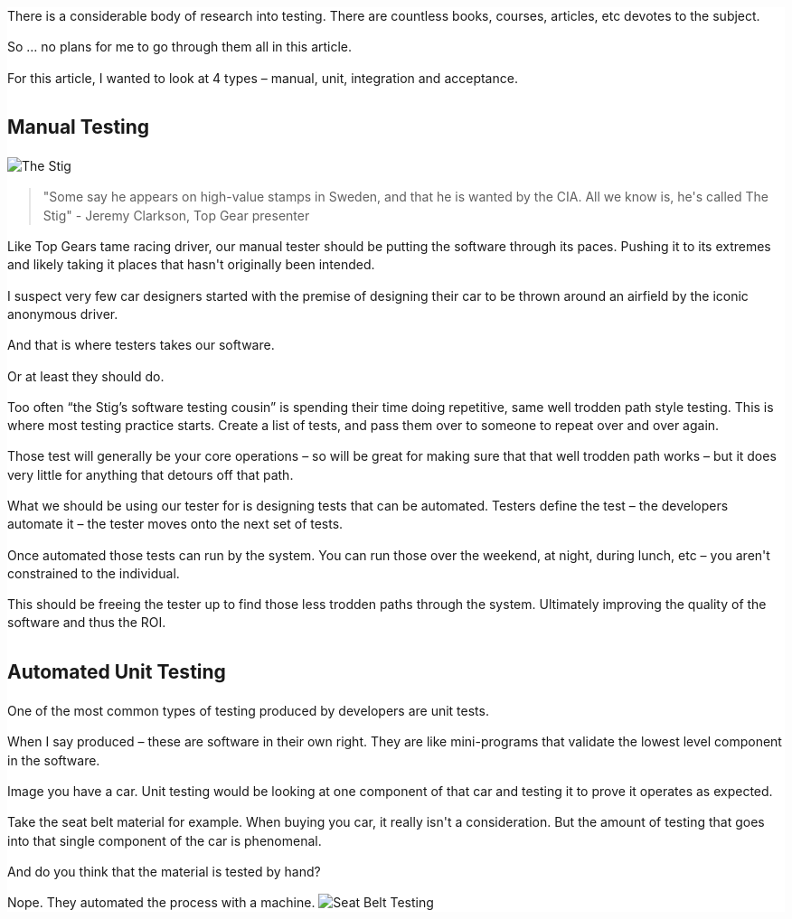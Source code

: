 There is a considerable body of research into testing. There are countless books, courses, articles, etc devotes to the subject.

So … no plans for me to go through them all in this article.

For this article, I wanted to look at 4 types – manual, unit, integration and acceptance.

## Manual Testing

![The Stig](/media/blog/roi-of-testing/TheStig.jpg)
> "Some say he appears on high-value stamps in Sweden, and that he is wanted by the CIA. All we know is, he's called The Stig" - Jeremy Clarkson, Top Gear presenter

Like Top Gears tame racing driver, our manual tester should be putting the software through its paces. Pushing it to its extremes and likely taking it places that hasn't originally been intended.

I suspect very few car designers started with the premise of designing their car to be thrown around an airfield by the iconic anonymous driver.

And that is where testers takes our software.

Or at least they should do.

Too often “the Stig’s software testing cousin” is spending their time doing repetitive, same well trodden path style testing. This is where most testing practice starts. Create a list of tests, and pass them over to someone to repeat over and over again.

Those test will generally be your core operations – so will be great for making sure that that well trodden path works – but it does very little for anything that detours off that path.

What we should be using our tester for is designing tests that can be automated. Testers define the test – the developers automate it – the tester moves onto the next set of tests.

Once automated those tests can run by the system. You can run those over the weekend, at night, during lunch, etc – you aren't constrained to the individual.

This should be freeing the tester up to find those less trodden paths through the system. Ultimately improving the quality of the software and thus the ROI.

## Automated Unit Testing

One of the most common types of testing produced by developers are unit tests.

When I say produced – these are software in their own right. They are like mini-programs that validate the lowest level component in the software.

Image you have a car. Unit testing would be looking at one component of that car and testing it to prove it operates as expected.

Take the seat belt material for example. When buying you car, it really isn't a consideration. But the amount of testing that goes into that single component of the car is phenomenal.

And do you think that the material is tested by hand?

Nope. They automated the process with a machine.
![Seat Belt Testing](/media/blog/roi-of-testing/SeatBeltTesting.jpg)

